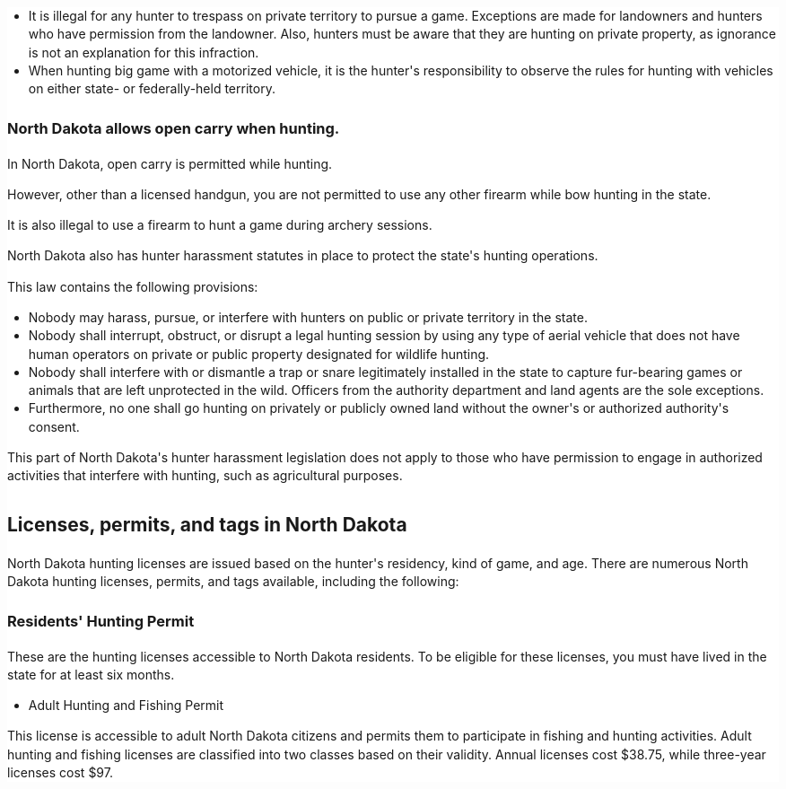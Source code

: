 * It is illegal for any hunter to trespass on private territory to pursue a game. Exceptions are made for landowners and hunters who have permission from the landowner. Also, hunters must be aware that they are hunting on private property, as ignorance is not an explanation for this infraction.
* When hunting big game with a motorized vehicle, it is the hunter's responsibility to observe the rules for hunting with vehicles on either state- or federally-held territory.


### North Dakota allows open carry when hunting.


In North Dakota, open carry is permitted while hunting.


However, other than a licensed handgun, you are not permitted to use any other firearm while bow hunting in the state.


It is also illegal to use a firearm to hunt a game during archery sessions.


North Dakota also has hunter harassment statutes in place to protect the state's hunting operations.


This law contains the following provisions:


* Nobody may harass, pursue, or interfere with hunters on public or private territory in the state.
* Nobody shall interrupt, obstruct, or disrupt a legal hunting session by using any type of aerial vehicle that does not have human operators on private or public property designated for wildlife hunting.
* Nobody shall interfere with or dismantle a trap or snare legitimately installed in the state to capture fur-bearing games or animals that are left unprotected in the wild. Officers from the authority department and land agents are the sole exceptions.
* Furthermore, no one shall go hunting on privately or publicly owned land without the owner's or authorized authority's consent.


This part of North Dakota's hunter harassment legislation does not apply to those who have permission to engage in authorized activities that interfere with hunting, such as agricultural purposes. 


Licenses, permits, and tags in North Dakota
-------------------------------------------


North Dakota hunting licenses are issued based on the hunter's residency, kind of game, and age. There are numerous North Dakota hunting licenses, permits, and tags available, including the following:


### Residents' Hunting Permit


These are the hunting licenses accessible to North Dakota residents. To be eligible for these licenses, you must have lived in the state for at least six months.


* Adult Hunting and Fishing Permit


This license is accessible to adult North Dakota citizens and permits them to participate in fishing and hunting activities. Adult hunting and fishing licenses are classified into two classes based on their validity. Annual licenses cost $38.75, while three-year licenses cost $97.
